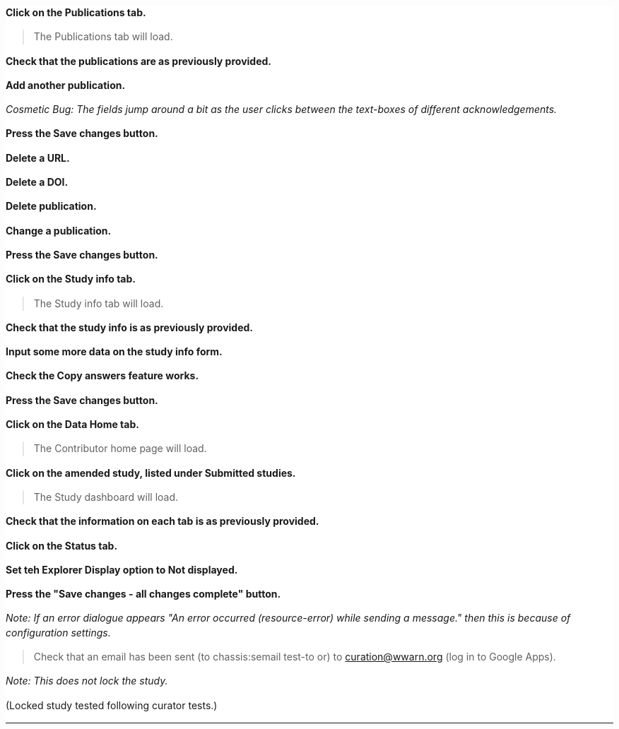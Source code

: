 **Click on the Publications tab.**

>The Publications tab will load.

**Check that the publications are as previously provided.**

**Add another publication.**

_Cosmetic Bug: The fields jump around a bit as the user clicks between the text-boxes of different acknowledgements._

**Press the Save changes button.**

**Delete a URL.**

**Delete a DOI.**

**Delete publication.**

**Change a publication.**

**Press the Save changes button.**

**Click on the Study info tab.**

>The Study info tab will load.

**Check that the study info is as previously provided.**

**Input some more data on the study info form.**

**Check the Copy answers feature works.**

**Press the Save changes button.**

**Click on the Data Home tab.**

>The Contributor home page will load.

**Click on the amended study, listed under Submitted studies.**

>The Study dashboard will load.

**Check that the information on each tab is as previously provided.**

**Click on the Status tab.**

**Set teh Explorer Display option to Not displayed.**

**Press the "Save changes - all changes complete" button.**

_Note: If an error dialogue appears "An error occurred (resource-error) while sending a message." then this is because of configuration settings._

>Check that an email has been sent (to chassis:semail test-to or) to curation@wwarn.org (log in to Google Apps).

_Note: This does not lock the study._

(Locked study tested following curator tests.)



---
